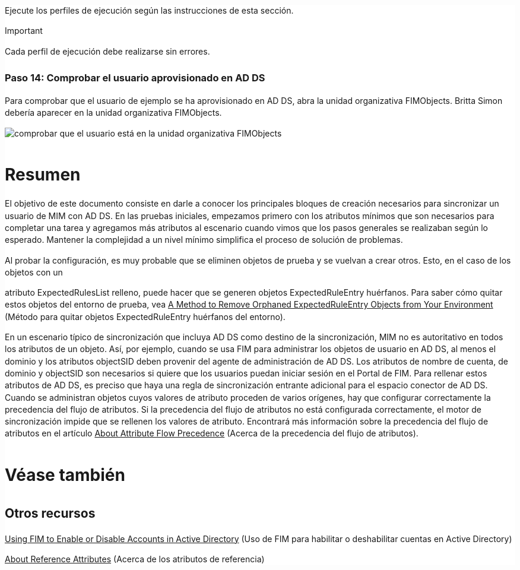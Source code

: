 Ejecute los perfiles de ejecución según las instrucciones de esta sección.

>[!IMPORTANT]
Cada perfil de ejecución debe realizarse sin errores.

### <a name="step-14-verify-the-provisioned-user-in-ad-ds"></a>Paso 14: Comprobar el usuario aprovisionado en AD DS

Para comprobar que el usuario de ejemplo se ha aprovisionado en AD DS, abra la unidad organizativa FIMObjects. Britta Simon debería aparecer en la unidad organizativa FIMObjects.

![comprobar que el usuario está en la unidad organizativa FIMObjects](media/how-provision-users-adds/image033.jpg)

<a name="summary"></a>Resumen
=======

El objetivo de este documento consiste en darle a conocer los principales bloques de creación necesarios para sincronizar un usuario de MIM con AD DS. En las pruebas iniciales, empezamos primero con los atributos mínimos que son necesarios para completar una tarea y agregamos más atributos al escenario cuando vimos que los pasos generales se realizaban según lo esperado. Mantener la complejidad a un nivel mínimo simplifica el proceso de solución de problemas.

Al probar la configuración, es muy probable que se eliminen objetos de prueba y se vuelvan a crear otros. Esto, en el caso de los objetos con un

atributo ExpectedRulesList relleno, puede hacer que se generen objetos ExpectedRuleEntry huérfanos.
Para saber cómo quitar estos objetos del entorno de prueba, vea [A Method to Remove Orphaned ExpectedRuleEntry Objects from Your Environment](http://go.microsoft.com/FWLink/p/?LinkId=189667) (Método para quitar objetos ExpectedRuleEntry huérfanos del entorno).

En un escenario típico de sincronización que incluya AD DS como destino de la sincronización, MIM no es autoritativo en todos los atributos de un objeto. Así, por ejemplo, cuando se usa FIM para administrar los objetos de usuario en AD DS, al menos el dominio y los atributos objectSID deben provenir del agente de administración de AD DS.
Los atributos de nombre de cuenta, de dominio y objectSID son necesarios si quiere que los usuarios puedan iniciar sesión en el Portal de FIM. Para rellenar estos atributos de AD DS, es preciso que haya una regla de sincronización entrante adicional para el espacio conector de AD DS. Cuando se administran objetos cuyos valores de atributo proceden de varios orígenes, hay que configurar correctamente la precedencia del flujo de atributos. Si la precedencia del flujo de atributos no está configurada correctamente, el motor de sincronización impide que se rellenen los valores de atributo. Encontrará más información sobre la precedencia del flujo de atributos en el artículo [About Attribute Flow Precedence](http://go.microsoft.com/FWLink/p/?LinkId=189675) (Acerca de la precedencia del flujo de atributos).

<a name="see-also"></a>Véase también
=========

<a name="other-resources"></a>Otros recursos
---------------

[Using FIM to Enable or Disable Accounts in Active Directory](http://go.microsoft.com/FWLink/p/?LinkId=189670) (Uso de FIM para habilitar o deshabilitar cuentas en Active Directory)

[About Reference Attributes](http://go.microsoft.com/FWLink/p/?LinkId=189671) (Acerca de los atributos de referencia)
